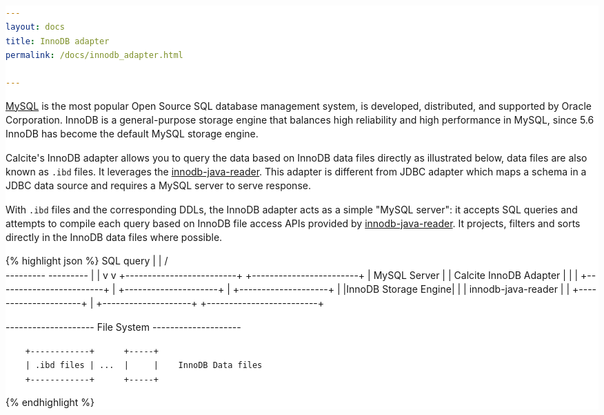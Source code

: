 ```yaml
---
layout: docs
title: InnoDB adapter
permalink: /docs/innodb_adapter.html

---
```




[MySQL](https://www.mysql.com/) is the most popular Open Source SQL
database management system, is developed, distributed, and supported
by Oracle Corporation. InnoDB is a general-purpose storage engine that
balances high reliability and high performance in MySQL, since 5.6
InnoDB has become the default MySQL storage engine.

Calcite's InnoDB adapter allows you to query the data based on InnoDB
data files directly as illustrated below, data files are also known as
`.ibd` files. It leverages the
[innodb-java-reader](https://github.com/alibaba/innodb-java-reader). This
adapter is different from JDBC adapter which maps a schema in a JDBC
data source and requires a MySQL server to serve response.

With `.ibd` files and the corresponding DDLs, the InnoDB adapter acts
as a simple "MySQL server": it accepts SQL queries and attempts to
compile each query based on InnoDB file access APIs provided by
[innodb-java-reader](https://github.com/alibaba/innodb-java-reader).
It projects, filters and sorts directly in the InnoDB data files where
possible.

{% highlight json %}
                      SQL query
                       |     |
                      /       \
             ---------         ---------
            |                           |
            v                           v
+-------------------------+  +------------------------+
|      MySQL Server       |  | Calcite InnoDB Adapter |
|                         |  +------------------------+
| +---------------------+ |    +--------------------+
| |InnoDB Storage Engine| |    | innodb-java-reader |
| +---------------------+ |    +--------------------+
+-------------------------+

-------------------- File System --------------------

        +------------+      +-----+
        | .ibd files | ...  |     |    InnoDB Data files
        +------------+      +-----+

{% endhighlight %}
